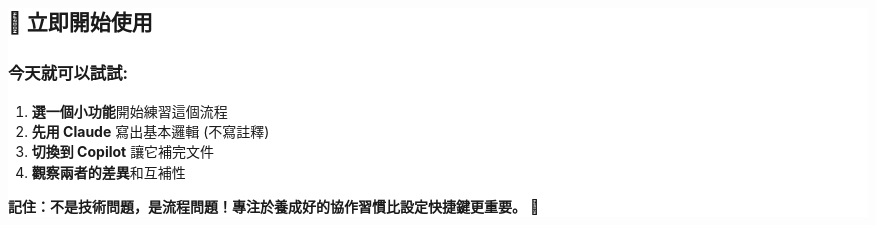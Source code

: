 ## 🚀 立即開始使用

### 今天就可以試試:
1. **選一個小功能**開始練習這個流程
2. **先用 Claude** 寫出基本邏輯 (不寫註釋)
3. **切換到 Copilot** 讓它補完文件
4. **觀察兩者的差異**和互補性

**記住：不是技術問題，是流程問題！專注於養成好的協作習慣比設定快捷鍵更重要。** 🎯
